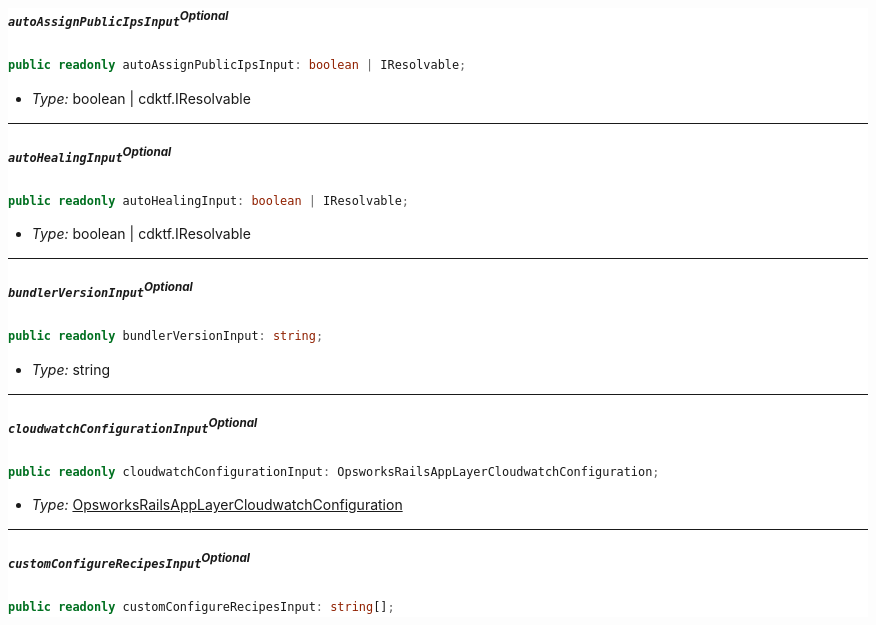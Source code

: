 
##### `autoAssignPublicIpsInput`<sup>Optional</sup> <a name="autoAssignPublicIpsInput" id="@cdktf/aws-cdk.opsworksRailsAppLayer.OpsworksRailsAppLayer.property.autoAssignPublicIpsInput"></a>

```typescript
public readonly autoAssignPublicIpsInput: boolean | IResolvable;
```

- *Type:* boolean | cdktf.IResolvable

---

##### `autoHealingInput`<sup>Optional</sup> <a name="autoHealingInput" id="@cdktf/aws-cdk.opsworksRailsAppLayer.OpsworksRailsAppLayer.property.autoHealingInput"></a>

```typescript
public readonly autoHealingInput: boolean | IResolvable;
```

- *Type:* boolean | cdktf.IResolvable

---

##### `bundlerVersionInput`<sup>Optional</sup> <a name="bundlerVersionInput" id="@cdktf/aws-cdk.opsworksRailsAppLayer.OpsworksRailsAppLayer.property.bundlerVersionInput"></a>

```typescript
public readonly bundlerVersionInput: string;
```

- *Type:* string

---

##### `cloudwatchConfigurationInput`<sup>Optional</sup> <a name="cloudwatchConfigurationInput" id="@cdktf/aws-cdk.opsworksRailsAppLayer.OpsworksRailsAppLayer.property.cloudwatchConfigurationInput"></a>

```typescript
public readonly cloudwatchConfigurationInput: OpsworksRailsAppLayerCloudwatchConfiguration;
```

- *Type:* <a href="#@cdktf/aws-cdk.opsworksRailsAppLayer.OpsworksRailsAppLayerCloudwatchConfiguration">OpsworksRailsAppLayerCloudwatchConfiguration</a>

---

##### `customConfigureRecipesInput`<sup>Optional</sup> <a name="customConfigureRecipesInput" id="@cdktf/aws-cdk.opsworksRailsAppLayer.OpsworksRailsAppLayer.property.customConfigureRecipesInput"></a>

```typescript
public readonly customConfigureRecipesInput: string[];
```
